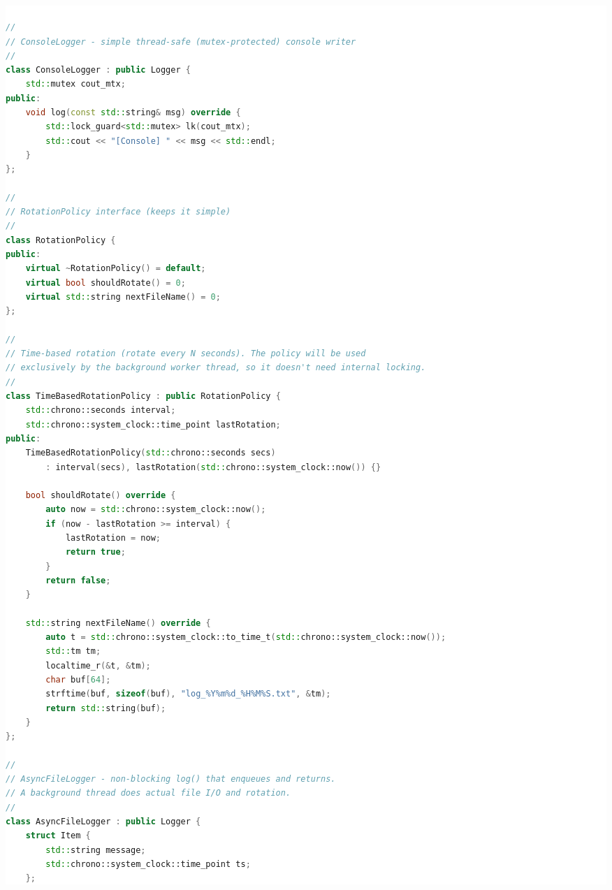 ```cpp

//
// ConsoleLogger - simple thread-safe (mutex-protected) console writer
//
class ConsoleLogger : public Logger {
    std::mutex cout_mtx;
public:
    void log(const std::string& msg) override {
        std::lock_guard<std::mutex> lk(cout_mtx);
        std::cout << "[Console] " << msg << std::endl;
    }
};

//
// RotationPolicy interface (keeps it simple)
//
class RotationPolicy {
public:
    virtual ~RotationPolicy() = default;
    virtual bool shouldRotate() = 0;
    virtual std::string nextFileName() = 0;
};

//
// Time-based rotation (rotate every N seconds). The policy will be used
// exclusively by the background worker thread, so it doesn't need internal locking.
//
class TimeBasedRotationPolicy : public RotationPolicy {
    std::chrono::seconds interval;
    std::chrono::system_clock::time_point lastRotation;
public:
    TimeBasedRotationPolicy(std::chrono::seconds secs)
        : interval(secs), lastRotation(std::chrono::system_clock::now()) {}

    bool shouldRotate() override {
        auto now = std::chrono::system_clock::now();
        if (now - lastRotation >= interval) {
            lastRotation = now;
            return true;
        }
        return false;
    }

    std::string nextFileName() override {
        auto t = std::chrono::system_clock::to_time_t(std::chrono::system_clock::now());
        std::tm tm;
        localtime_r(&t, &tm);
        char buf[64];
        strftime(buf, sizeof(buf), "log_%Y%m%d_%H%M%S.txt", &tm);
        return std::string(buf);
    }
};

//
// AsyncFileLogger - non-blocking log() that enqueues and returns.
// A background thread does actual file I/O and rotation.
//
class AsyncFileLogger : public Logger {
    struct Item {
        std::string message;
        std::chrono::system_clock::time_point ts;
    };

```